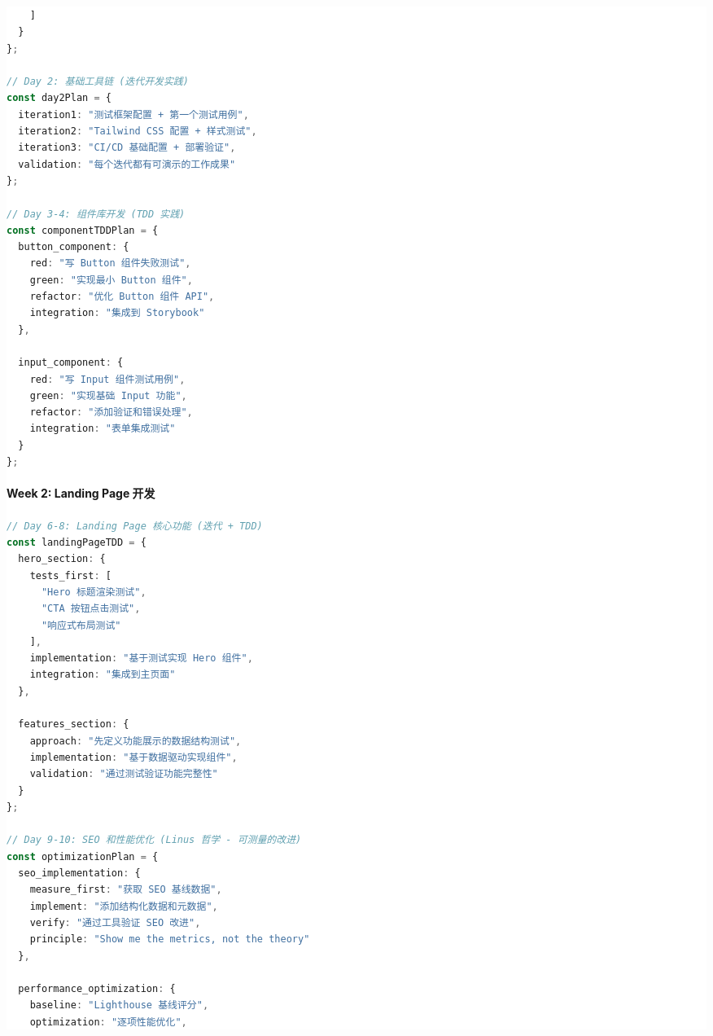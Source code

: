 ```typescript
    ]
  }
};

// Day 2: 基础工具链 (迭代开发实践)
const day2Plan = {
  iteration1: "测试框架配置 + 第一个测试用例",
  iteration2: "Tailwind CSS 配置 + 样式测试",
  iteration3: "CI/CD 基础配置 + 部署验证",
  validation: "每个迭代都有可演示的工作成果"
};

// Day 3-4: 组件库开发 (TDD 实践)
const componentTDDPlan = {
  button_component: {
    red: "写 Button 组件失败测试",
    green: "实现最小 Button 组件",
    refactor: "优化 Button 组件 API",
    integration: "集成到 Storybook"
  },
  
  input_component: {
    red: "写 Input 组件测试用例",
    green: "实现基础 Input 功能", 
    refactor: "添加验证和错误处理",
    integration: "表单集成测试"
  }
};
```

#### Week 2: Landing Page 开发

```typescript
// Day 6-8: Landing Page 核心功能 (迭代 + TDD)
const landingPageTDD = {
  hero_section: {
    tests_first: [
      "Hero 标题渲染测试",
      "CTA 按钮点击测试", 
      "响应式布局测试"
    ],
    implementation: "基于测试实现 Hero 组件",
    integration: "集成到主页面"
  },
  
  features_section: {
    approach: "先定义功能展示的数据结构测试",
    implementation: "基于数据驱动实现组件",
    validation: "通过测试验证功能完整性"
  }
};

// Day 9-10: SEO 和性能优化 (Linus 哲学 - 可测量的改进)
const optimizationPlan = {
  seo_implementation: {
    measure_first: "获取 SEO 基线数据",
    implement: "添加结构化数据和元数据", 
    verify: "通过工具验证 SEO 改进",
    principle: "Show me the metrics, not the theory"
  },
  
  performance_optimization: {
    baseline: "Lighthouse 基线评分",
    optimization: "逐项性能优化",
```